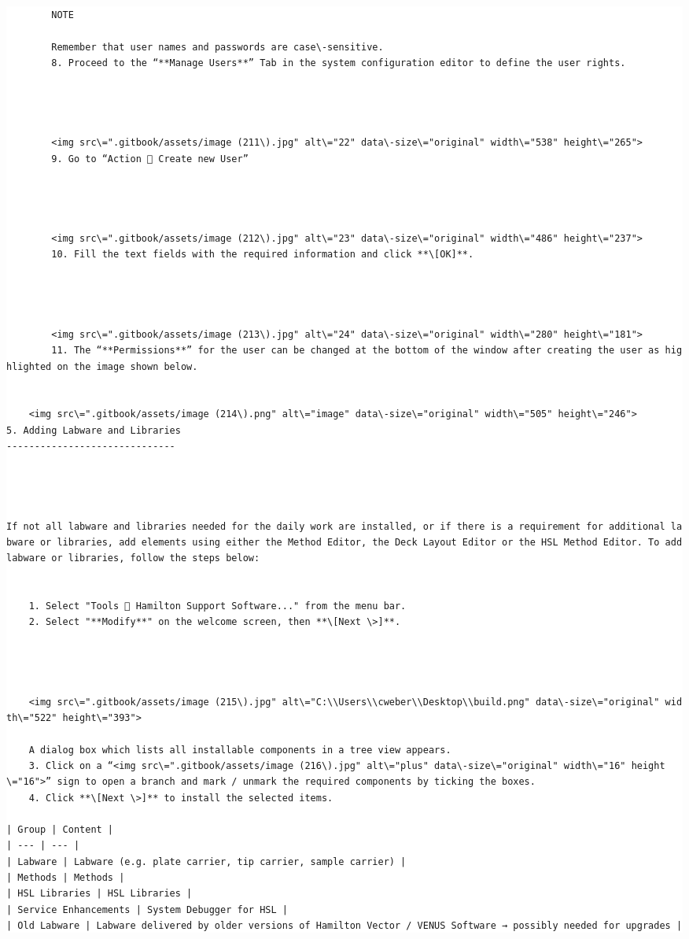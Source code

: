 			NOTE
			
			Remember that user names and passwords are case\-sensitive.
			8. Proceed to the “**Manage Users**” Tab in the system configuration editor to define the user rights.
			
			  
			
			
			<img src\=".gitbook/assets/image (211\).jpg" alt\="22" data\-size\="original" width\="538" height\="265">
			9. Go to “Action  Create new User”
			
			  
			
			
			<img src\=".gitbook/assets/image (212\).jpg" alt\="23" data\-size\="original" width\="486" height\="237">
			10. Fill the text fields with the required information and click **\[OK]**.
			
			  
			
			
			<img src\=".gitbook/assets/image (213\).jpg" alt\="24" data\-size\="original" width\="280" height\="181">
			11. The “**Permissions**” for the user can be changed at the bottom of the window after creating the user as highlighted on the image shown below.  
		
		
		<img src\=".gitbook/assets/image (214\).png" alt\="image" data\-size\="original" width\="505" height\="246">
	5. ‌Adding Labware and Libraries‌
	------------------------------
	
	  
	
	
	If not all labware and libraries needed for the daily work are installed, or if there is a requirement for additional labware or libraries, add elements using either the Method Editor, the Deck Layout Editor or the HSL Method Editor. To add labware or libraries, follow the steps below:
	
	
		1. Select "Tools  Hamilton Support Software..." from the menu bar.
		2. Select "**Modify**" on the welcome screen, then **\[Next \>]**.
		
		  
		
		
		<img src\=".gitbook/assets/image (215\).jpg" alt\="C:\\Users\\cweber\\Desktop\\build.png" data\-size\="original" width\="522" height\="393">
		
		A dialog box which lists all installable components in a tree view appears.
		3. Click on a “<img src\=".gitbook/assets/image (216\).jpg" alt\="plus" data\-size\="original" width\="16" height\="16">” sign to open a branch and mark / unmark the required components by ticking the boxes.
		4. Click **\[Next \>]** to install the selected items.
	
	| Group | Content |
	| --- | --- |
	| Labware | Labware (e.g. plate carrier, tip carrier, sample carrier) |
	| Methods | Methods |
	| HSL Libraries | HSL Libraries |
	| Service Enhancements | System Debugger for HSL |
	| Old Labware | Labware delivered by older versions of Hamilton Vector / VENUS Software → possibly needed for upgrades |
	